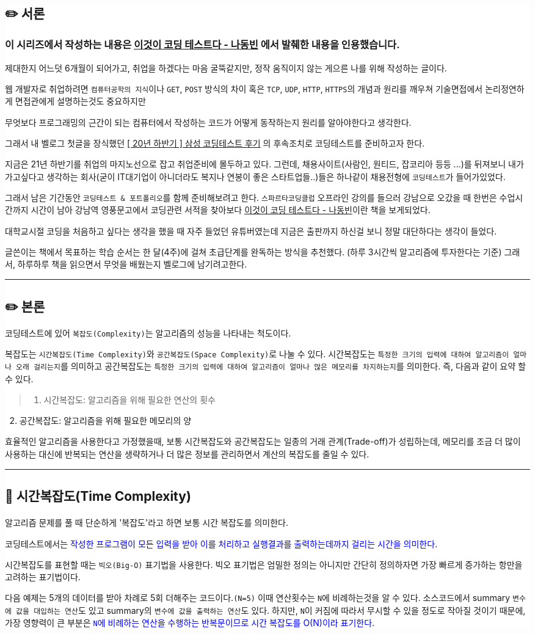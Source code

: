 ## ✏️ 서론

### 이 시리즈에서 작성하는 내용은 <a href='https://book.naver.com/bookdb/book_detail.nhn?bid=16439154'>이것이 코딩 테스트다 - 나동빈</a> 에서 발췌한 내용을 인용했습니다.

제대한지 어느덧 6개월이 되어가고, 취업을 하겠다는 마음 굴뚝같지만, 정작 움직이지 않는 게으른 나를 위해 작성하는 글이다.

웹 개발자로 취업하려면 `컴퓨터공학의 지식`이나 `GET`, `POST` 방식의 차이 혹은 `TCP`, `UDP`, `HTTP`, `HTTPS`의 개념과 원리를 깨우쳐 기술면접에서 논리정연하게 면접관에게 설명하는것도 중요하지만 

무엇보다 프로그래밍의 근간이 되는 컴퓨터에서 작성하는 코드가 어떻게 동작하는지 원리를 알아야한다고 생각한다.

그래서 내 벨로그 첫글을 장식했던 <a href='https://velog.io/@abcd8637/20%EB%85%84-%ED%95%98%EB%B0%98%EA%B8%B0-%EC%82%BC%EC%84%B1-%EC%BD%94%EB%94%A9%ED%85%8C%EC%8A%A4%ED%8A%B8-%ED%9B%84%EA%B8%B0'> [ 20년 하반기 ] 삼성 코딩테스트 후기</a> 의 후속조치로 코딩테스트를 준비하고자 한다.

지금은 21년 하반기를 취업의 마지노선으로 잡고 취업준비에 몰두하고 있다. 그런데, 채용사이트(사람인, 원티드, 잡코리아 등등 ...)를 뒤져보니 내가 가고싶다고 생각하는 회사(굳이 IT대기업이 아니더라도 복지나 연봉이 좋은 스타트업들..)들은 하나같이 채용전형에 `코딩테스트`가 들어가있었다.

그래서 남은 기간동안 `코딩테스트 & 포트폴리오`를 함께 준비해보려고 한다.
`스파르타코딩클럽` 오프라인 강의를 들으러 강남으로 오갔을 때 한번은 수업시간까지 시간이 남아 강남역 영풍문고에서 코딩관련 서적을 찾아보다 <a href='https://book.naver.com/bookdb/book_detail.nhn?bid=16439154'>이것이 코딩 테스트다 - 나동빈</a>이란 책을 보게되었다.

대학교시절 코딩을 처음하고 싶다는 생각을 했을 때 자주 들었던 유튜버였는데 지금은 출판까지 하신걸 보니 정말 대단하다는 생각이 들었다.

글쓴이는 책에서 목표하는 학습 순서는 한 달(4주)에 걸쳐 초급단계를 완독하는 방식을 추천했다. (하루 3시간씩 알고리즘에 투자한다는 기준)
그래서, 하루하루 책을 읽으면서 무엇을 배웠는지 벨로그에 남기려고한다.

---

## ✏️ 본론
코딩테스트에 있어 `복잡도(Complexity)`는 알고리즘의 성능을 나타내는 척도이다. 

복잡도는 `시간복잡도(Time Complexity)`와 `공간복잡도(Space Complexity)`로 나눌 수 있다. 시간복잡도는 `특정한 크기의 입력에 대하여 알고리즘이 얼마나 오래 걸리는지`를 의미하고 공간복잡도는 `특정한 크기의 입력에 대하여 알고리즘이 얼마나 많은 메모리를 차지하는지`를 의미한다. 즉, 다음과 같이 요약 할 수 있다.

>1. 시간복잡도: 알고리즘을 위해 필요한 연산의 횟수
2. 공간복잡도: 알고리즘을 위해 필요한 메모리의 양

효율적인 알고리즘을 사용한다고 가정했을때, 보통 시간복잡도와 공간복잡도는 일종의 거래 관계(Trade-off)가 성립하는데, 메모리를 조금 더 많이 사용하는 대신에 반복되는 연산을 생략하거나 더 많은 정보를 관리하면서 계산의 복잡도를 줄일 수 있다.

---

## 📍 시간복잡도(Time Complexity)
알고리즘 문제를 풀 때 단순하게 '복잡도'라고 하면 보통 시간 복잡도를 의미한다. 

코딩테스트에서는 <span style='color:blue'>작성한 프로그램이 모든 입력을 받아 이를 처리하고 실행결과를 출력하는데까지 걸리는 시간</a>을 의미한다.

시간복잡도를 표현할 때는 `빅오(Big-O)` 표기법을 사용한다. 빅오 표기법은 엄밀한 정의는 아니지만 간단히 정의하자면 가장 빠르게 증가하는 항만을 고려하는 표기법이다. 

다음 예제는 5개의 데이터를 받아 차례로 5회 더해주는 코드이다.`(N=5)` 이때 연산횟수는 `N`에 비례하는것을 알 수 있다. 소스코드에서 summary `변수에 값을 대입하는 연산`도 있고 summary의 `변수에 값을 출력하는 연산`도 있다. 하지만, `N`이 커짐에 따라서 무시할 수 있을 정도로 작아질 것이기 때문에, 가장 영향력이 큰 부분은 <span style='color:blue'>`N`에 비례하는 연산을 수행하는 반복문이므로 시간 복잡도를 O(N)이라 표기</a>한다. 

